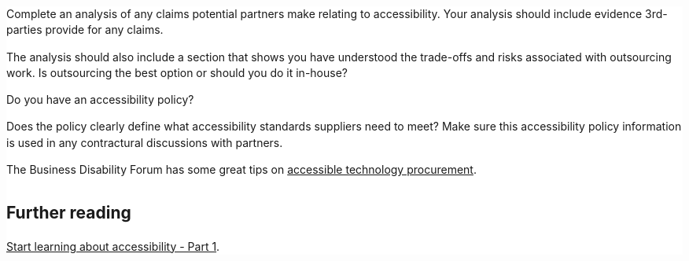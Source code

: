 Complete an analysis of any claims potential partners make relating to accessibility. Your analysis should include evidence 3rd-parties provide for any claims.

The analysis should also include a section that shows you have understood the trade-offs and risks associated with outsourcing work. Is outsourcing the best option or should you do it in-house? 

Do you have an accessibility policy? 

Does the policy clearly define what accessibility standards suppliers need to meet? Make sure this accessibility policy information is used in any contractural discussions with partners. 

The Business Disability Forum has some great tips on <a href="https://businessdisabilityforum.org.uk/resource/technology-toolkit/inclusive-technology-procurement-where-to-start/">accessible technology procurement</a>. 

## Further reading 

<a href="https://www.joelstrohmeier.co.uk/blog/start-learning-about-accessibility-part-1/">Start learning about accessibility - Part 1</a>.